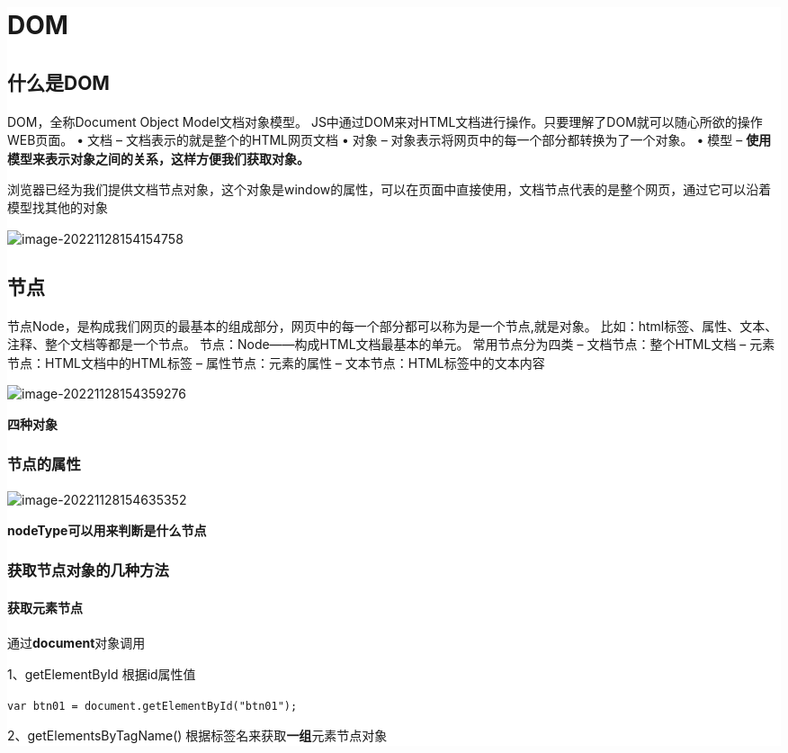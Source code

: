 # DOM

## 什么是DOM

 DOM，全称Document Object Model文档对象模型。
 JS中通过DOM来对HTML文档进行操作。只要理解了DOM就可以随心所欲的操作WEB页面。
• 文档
– 文档表示的就是整个的HTML网页文档
• 对象
– 对象表示将网页中的每一个部分都转换为了一个对象。
• 模型
– **使用模型来表示对象之间的关系，这样方便我们获取对象。**

浏览器已经为我们提供文档节点对象，这个对象是window的属性，可以在页面中直接使用，文档节点代表的是整个网页，通过它可以沿着模型找其他的对象

![image-20221128154154758](C:\Users\ydy\AppData\Roaming\Typora\typora-user-images\image-20221128154154758.png)



## 节点

节点Node，是构成我们网页的最基本的组成部分，网页中的每一个部分都可以称为是一个节点,就是对象。 比如：html标签、属性、文本、注释、整个文档等都是一个节点。
节点：Node——构成HTML文档最基本的单元。
常用节点分为四类
– 文档节点：整个HTML文档
– 元素节点：HTML文档中的HTML标签
– 属性节点：元素的属性
– 文本节点：HTML标签中的文本内容

![image-20221128154359276](C:\Users\ydy\AppData\Roaming\Typora\typora-user-images\image-20221128154359276.png)

**四种对象**

### 节点的属性

![image-20221128154635352](C:\Users\ydy\AppData\Roaming\Typora\typora-user-images\image-20221128154635352.png)

**nodeType可以用来判断是什么节点**

### 获取节点对象的几种方法

####  获取元素节点

通过**document**对象调用

1、getElementById  根据id属性值

```
var btn01 = document.getElementById("btn01");
```

2、getElementsByTagName()    根据标签名来获取**一组**元素节点对象
